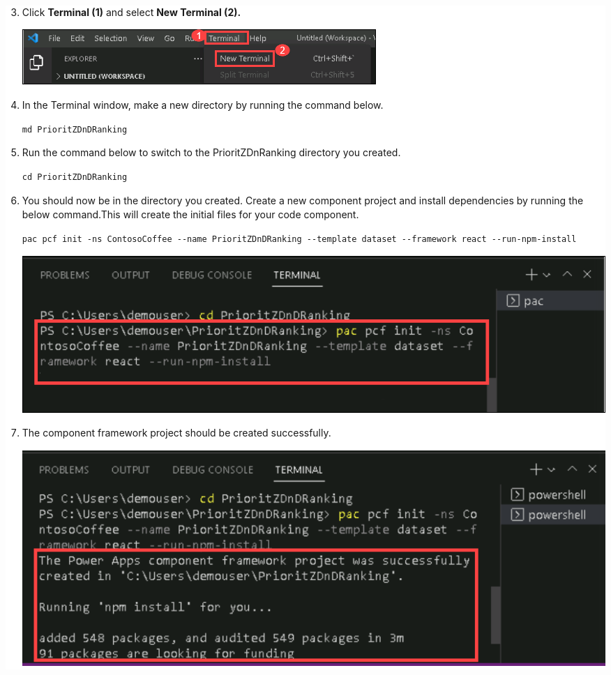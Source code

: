 3. Click **Terminal (1)** and select **New Terminal (2).**
     
     ![](../images/L02/L02-terminal.png)

4. In the Terminal window, make a new directory by running the command below.

    ```
    md PrioritZDnDRanking
    ```
5. Run the command below to switch to the PrioritZDnRanking directory you created.

    ```
    cd PrioritZDnDRanking
    ```
6. You should now be in the directory you created. Create a new component project and install dependencies by running the below command.This will create the initial files for your code component.
    
     ```
     pac pcf init -ns ContosoCoffee --name PrioritZDnDRanking --template dataset --framework react --run-npm-install
     ```
     
     ![](../images/L02/image3.png)

7. The component framework project should be created successfully.

    ![](../images/L02/image4.png)
